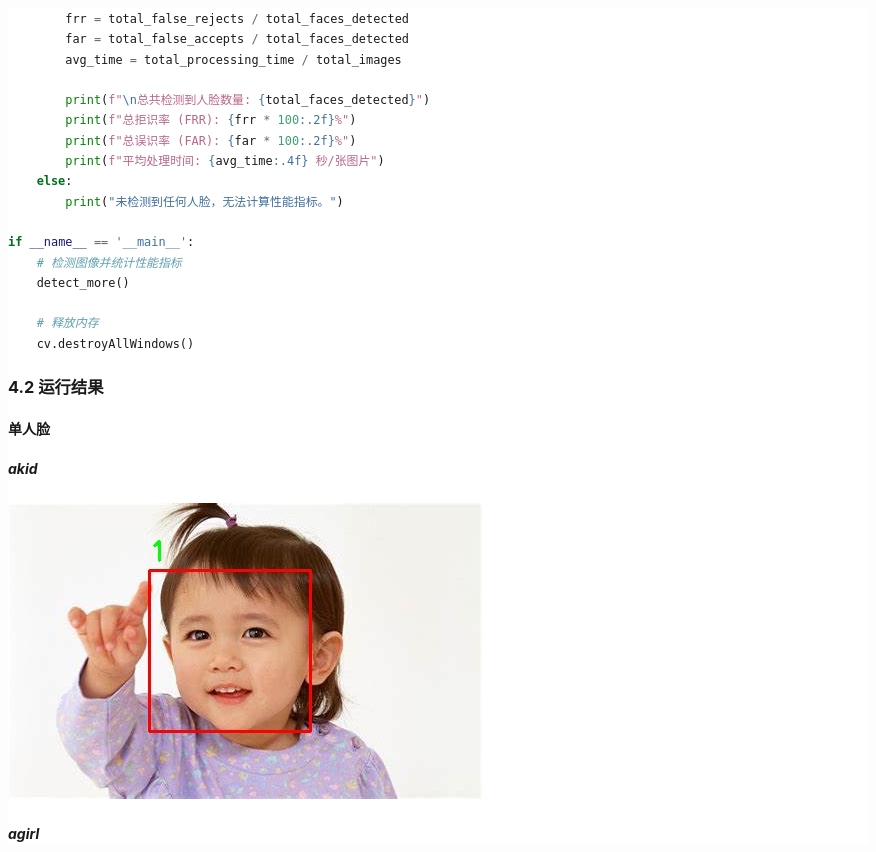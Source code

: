 ```python
        frr = total_false_rejects / total_faces_detected
        far = total_false_accepts / total_faces_detected
        avg_time = total_processing_time / total_images

        print(f"\n总共检测到人脸数量: {total_faces_detected}")
        print(f"总拒识率 (FRR): {frr * 100:.2f}%")
        print(f"总误识率 (FAR): {far * 100:.2f}%")
        print(f"平均处理时间: {avg_time:.4f} 秒/张图片")
    else:
        print("未检测到任何人脸，无法计算性能指标。")

if __name__ == '__main__':
    # 检测图像并统计性能指标
    detect_more()

    # 释放内存
    cv.destroyAllWindows()

```





### 4.2 运行结果

#### 单人脸

##### akid

![output_akid](../../_media/output_akid.jpg)





##### agirl
